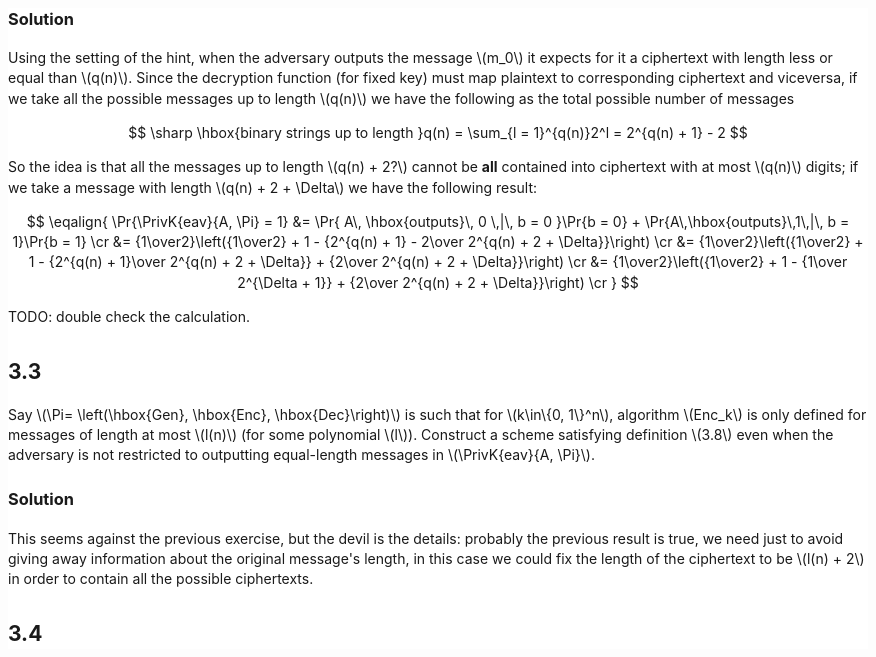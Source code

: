 ### Solution

Using the setting of the hint, when the adversary outputs the message \\(m_0\\) it expects for it a ciphertext
with length less or equal than \\(q(n)\\). Since the decryption function (for fixed key) must map plaintext to corresponding
ciphertext and viceversa, if we take all the possible messages up to length \\(q(n)\\) we have the following
as the total possible number of messages

$$
\sharp \hbox{binary strings up to length }q(n) = \sum_{l = 1}^{q(n)}2^l = 2^{q(n) + 1} - 2
$$

So the idea is that all the messages up to length \\(q(n) + 2?\\) cannot be **all** contained into ciphertext with
at most \\(q(n)\\) digits; if we take a message with length \\(q(n) + 2 + \Delta\\) we have the following result:

$$
\eqalign{
    \Pr{\PrivK{eav}{A, \Pi} = 1} &= \Pr{ A\, \hbox{outputs}\, 0 \,|\, b = 0 }\Pr{b = 0} + \Pr{A\,\hbox{outputs}\,1\,|\, b = 1}\Pr{b = 1} \cr
    &= {1\over2}\left({1\over2} + 1 - {2^{q(n) + 1} - 2\over 2^{q(n) + 2 + \Delta}}\right) \cr
    &= {1\over2}\left({1\over2} + 1 - {2^{q(n) + 1}\over 2^{q(n) + 2 + \Delta}} + {2\over 2^{q(n) + 2 + \Delta}}\right) \cr
    &= {1\over2}\left({1\over2} + 1 - {1\over 2^{\Delta + 1}} + {2\over 2^{q(n) + 2 + \Delta}}\right) \cr
}
$$

TODO: double check the calculation.

## 3.3

Say \\(\Pi= \left(\hbox{Gen}, \hbox{Enc}, \hbox{Dec}\right)\\) is such that for \\(k\in\\{0, 1\\}^n\\), algorithm \\(Enc_k\\)
is only defined for messages of length at most \\(l(n)\\) (for some polynomial \\(l\\)).
Construct a scheme satisfying definition \\(3.8\\) even when the adversary is not restricted to outputting  equal-length messages
in \\(\PrivK{eav}{A, \Pi}\\).

### Solution

This seems against the previous exercise, but the devil is the details: probably the previous result is true, we need just to
avoid  giving away information about the original message's length, in this case we could fix the length of the ciphertext to be \\(l(n) + 2\\)
in order to contain all the possible ciphertexts.

## 3.4
